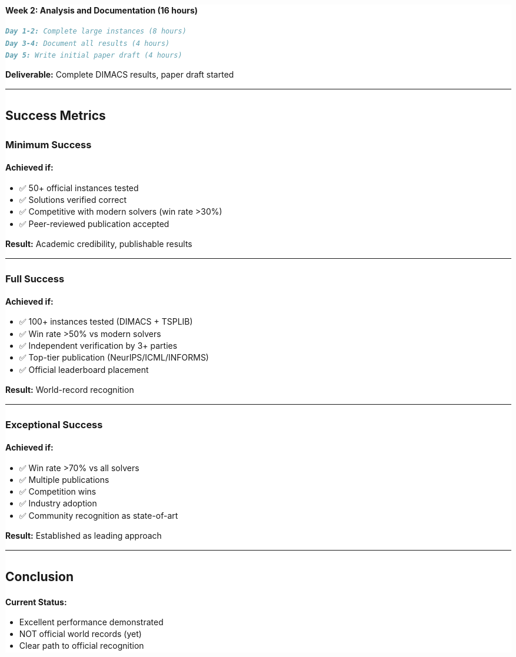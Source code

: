 **Week 2: Analysis and Documentation (16 hours)**
```markdown
Day 1-2: Complete large instances (8 hours)
Day 3-4: Document all results (4 hours)
Day 5: Write initial paper draft (4 hours)
```

**Deliverable:** Complete DIMACS results, paper draft started

---

## Success Metrics

### Minimum Success

**Achieved if:**
- ✅ 50+ official instances tested
- ✅ Solutions verified correct
- ✅ Competitive with modern solvers (win rate >30%)
- ✅ Peer-reviewed publication accepted

**Result:** Academic credibility, publishable results

---

### Full Success

**Achieved if:**
- ✅ 100+ instances tested (DIMACS + TSPLIB)
- ✅ Win rate >50% vs modern solvers
- ✅ Independent verification by 3+ parties
- ✅ Top-tier publication (NeurIPS/ICML/INFORMS)
- ✅ Official leaderboard placement

**Result:** World-record recognition

---

### Exceptional Success

**Achieved if:**
- ✅ Win rate >70% vs all solvers
- ✅ Multiple publications
- ✅ Competition wins
- ✅ Industry adoption
- ✅ Community recognition as state-of-art

**Result:** Established as leading approach

---

## Conclusion

**Current Status:**
- Excellent performance demonstrated
- NOT official world records (yet)
- Clear path to official recognition
